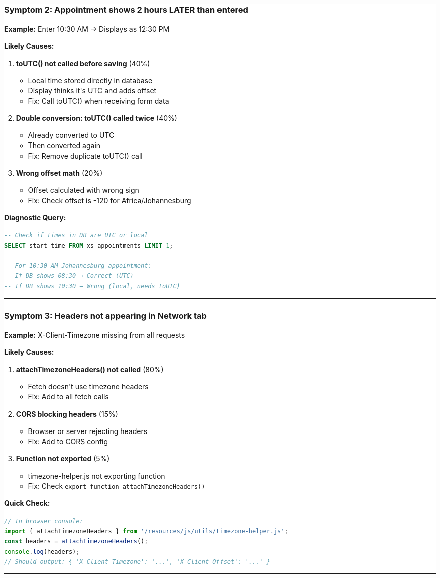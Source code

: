 
### Symptom 2: Appointment shows 2 hours LATER than entered

**Example:** Enter 10:30 AM → Displays as 12:30 PM

**Likely Causes:**

1. **toUTC() not called before saving** (40%)
   - Local time stored directly in database
   - Display thinks it's UTC and adds offset
   - Fix: Call toUTC() when receiving form data

2. **Double conversion: toUTC() called twice** (40%)
   - Already converted to UTC
   - Then converted again
   - Fix: Remove duplicate toUTC() call

3. **Wrong offset math** (20%)
   - Offset calculated with wrong sign
   - Fix: Check offset is -120 for Africa/Johannesburg

**Diagnostic Query:**
```sql
-- Check if times in DB are UTC or local
SELECT start_time FROM xs_appointments LIMIT 1;

-- For 10:30 AM Johannesburg appointment:
-- If DB shows 08:30 → Correct (UTC)
-- If DB shows 10:30 → Wrong (local, needs toUTC)
```

---

### Symptom 3: Headers not appearing in Network tab

**Example:** X-Client-Timezone missing from all requests

**Likely Causes:**

1. **attachTimezoneHeaders() not called** (80%)
   - Fetch doesn't use timezone headers
   - Fix: Add to all fetch calls

2. **CORS blocking headers** (15%)
   - Browser or server rejecting headers
   - Fix: Add to CORS config

3. **Function not exported** (5%)
   - timezone-helper.js not exporting function
   - Fix: Check `export function attachTimezoneHeaders()`

**Quick Check:**
```javascript
// In browser console:
import { attachTimezoneHeaders } from '/resources/js/utils/timezone-helper.js';
const headers = attachTimezoneHeaders();
console.log(headers);
// Should output: { 'X-Client-Timezone': '...', 'X-Client-Offset': '...' }
```

---